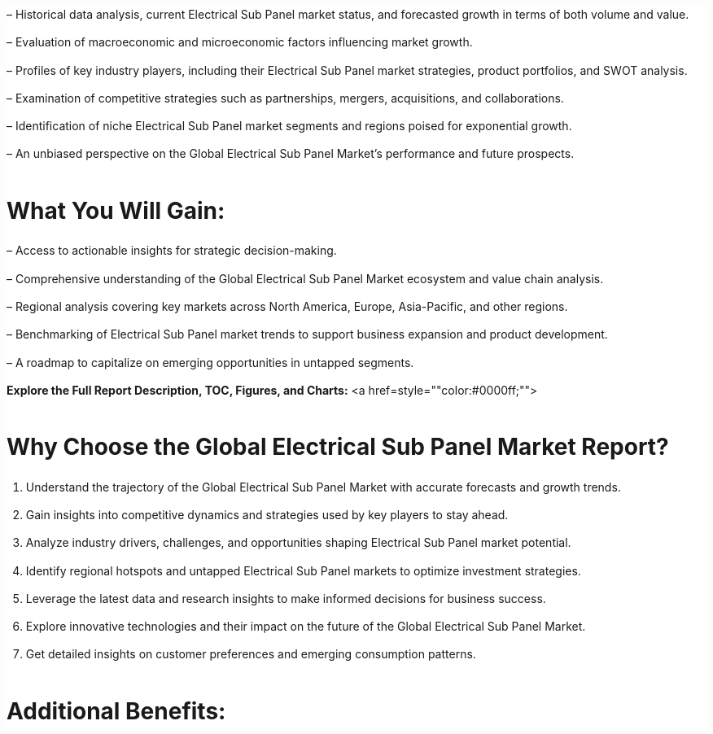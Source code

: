 – Historical data analysis, current Electrical Sub Panel market status, and forecasted growth in terms of both volume and value.

– Evaluation of macroeconomic and microeconomic factors influencing market growth.

– Profiles of key industry players, including their Electrical Sub Panel market strategies, product portfolios, and SWOT analysis.

– Examination of competitive strategies such as partnerships, mergers, acquisitions, and collaborations.

– Identification of niche Electrical Sub Panel market segments and regions poised for exponential growth.

– An unbiased perspective on the Global Electrical Sub Panel Market’s performance and future prospects.

# <strong>What You Will Gain:</strong>

– Access to actionable insights for strategic decision-making.

– Comprehensive understanding of the Global Electrical Sub Panel Market ecosystem and value chain analysis.

– Regional analysis covering key markets across North America, Europe, Asia-Pacific, and other regions.

– Benchmarking of Electrical Sub Panel market trends to support business expansion and product development.

– A roadmap to capitalize on emerging opportunities in untapped segments.

<strong>Explore the Full Report Description, TOC, Figures, and Charts:</strong>
<a href=style=""color:#0000ff;""></a>

# <strong>Why Choose the Global Electrical Sub Panel Market Report?</strong>

1. Understand the trajectory of the Global Electrical Sub Panel Market with accurate forecasts and growth trends.

2. Gain insights into competitive dynamics and strategies used by key players to stay ahead.

3. Analyze industry drivers, challenges, and opportunities shaping Electrical Sub Panel market potential.

4. Identify regional hotspots and untapped Electrical Sub Panel markets to optimize investment strategies.

5. Leverage the latest data and research insights to make informed decisions for business success.

6. Explore innovative technologies and their impact on the future of the Global Electrical Sub Panel Market.

7. Get detailed insights on customer preferences and emerging consumption patterns.

# <strong>Additional Benefits:</strong>
